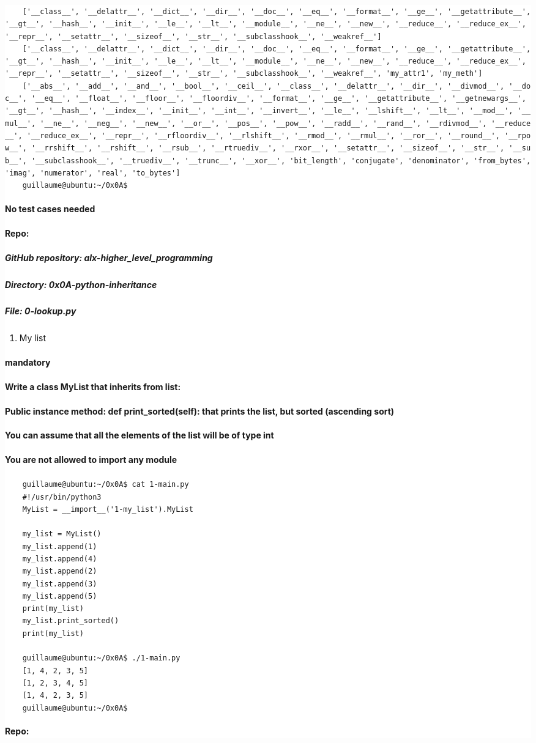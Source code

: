 ``` shell
    ['__class__', '__delattr__', '__dict__', '__dir__', '__doc__', '__eq__', '__format__', '__ge__', '__getattribute__', '__gt__', '__hash__', '__init__', '__le__', '__lt__', '__module__', '__ne__', '__new__', '__reduce__', '__reduce_ex__', '__repr__', '__setattr__', '__sizeof__', '__str__', '__subclasshook__', '__weakref__']
    ['__class__', '__delattr__', '__dict__', '__dir__', '__doc__', '__eq__', '__format__', '__ge__', '__getattribute__', '__gt__', '__hash__', '__init__', '__le__', '__lt__', '__module__', '__ne__', '__new__', '__reduce__', '__reduce_ex__', '__repr__', '__setattr__', '__sizeof__', '__str__', '__subclasshook__', '__weakref__', 'my_attr1', 'my_meth']
    ['__abs__', '__add__', '__and__', '__bool__', '__ceil__', '__class__', '__delattr__', '__dir__', '__divmod__', '__doc__', '__eq__', '__float__', '__floor__', '__floordiv__', '__format__', '__ge__', '__getattribute__', '__getnewargs__', '__gt__', '__hash__', '__index__', '__init__', '__int__', '__invert__', '__le__', '__lshift__', '__lt__', '__mod__', '__mul__', '__ne__', '__neg__', '__new__', '__or__', '__pos__', '__pow__', '__radd__', '__rand__', '__rdivmod__', '__reduce__', '__reduce_ex__', '__repr__', '__rfloordiv__', '__rlshift__', '__rmod__', '__rmul__', '__ror__', '__round__', '__rpow__', '__rrshift__', '__rshift__', '__rsub__', '__rtruediv__', '__rxor__', '__setattr__', '__sizeof__', '__str__', '__sub__', '__subclasshook__', '__truediv__', '__trunc__', '__xor__', 'bit_length', 'conjugate', 'denominator', 'from_bytes', 'imag', 'numerator', 'real', 'to_bytes']
    guillaume@ubuntu:~/0x0A$ 
```

#### No test cases needed

#### Repo:

##### GitHub repository: alx-higher_level_programming
##### Directory: 0x0A-python-inheritance
##### File: 0-lookup.py


1. My list
#### mandatory
#### Write a class MyList that inherits from list:

#### Public instance method: def print_sorted(self): that prints the list, but sorted (ascending sort)
#### You can assume that all the elements of the list will be of type int
#### You are not allowed to import any module

``` shell
    guillaume@ubuntu:~/0x0A$ cat 1-main.py
    #!/usr/bin/python3
    MyList = __import__('1-my_list').MyList

    my_list = MyList()
    my_list.append(1)
    my_list.append(4)
    my_list.append(2)
    my_list.append(3)
    my_list.append(5)
    print(my_list)
    my_list.print_sorted()
    print(my_list)

    guillaume@ubuntu:~/0x0A$ ./1-main.py
    [1, 4, 2, 3, 5]
    [1, 2, 3, 4, 5]
    [1, 4, 2, 3, 5]
    guillaume@ubuntu:~/0x0A$ 
```
#### Repo:
